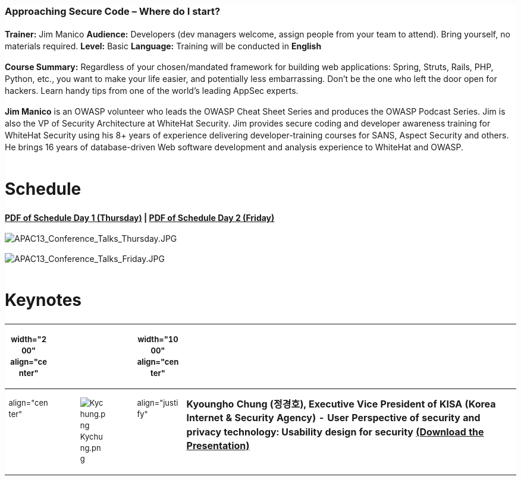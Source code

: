 ### Approaching Secure Code – Where do I start?

**Trainer:** Jim Manico
**Audience:** Developers (dev managers welcome, assign people from your
team to attend). Bring yourself, no materials required.
**Level:** Basic
**Language:** Training will be conducted in **English**

**Course Summary:**
Regardless of your chosen/mandated framework for building web
applications: Spring, Struts, Rails, PHP, Python, etc., you want to make
your life easier, and potentially less embarrassing. Don’t be the one
who left the door open for hackers. Learn handy tips from one of the
world’s leading AppSec experts.

**Jim Manico** is an OWASP volunteer who leads the OWASP Cheat Sheet
Series and produces the OWASP Podcast Series. Jim is also the VP of
Security Architecture at WhiteHat Security. Jim provides secure coding
and developer awareness training for WhiteHat Security using his 8+
years of experience delivering developer-training courses for SANS,
Aspect Security and others. He brings 16 years of database-driven Web
software development and analysis experience to WhiteHat and OWASP.

# Schedule

**[PDF of Schedule Day 1
(Thursday)](https://www.owasp.org/images/a/a2/APAC13_Thurs_Schedule.pdf)
| [PDF of Schedule Day 2
(Friday)](https://www.owasp.org/images/9/9f/APAC13_Friday_Schedule.pdf)**

![APAC13_Conference_Talks_Thursday.JPG](APAC13_Conference_Talks_Thursday.JPG
"APAC13_Conference_Talks_Thursday.JPG")

![APAC13_Conference_Talks_Friday.JPG](APAC13_Conference_Talks_Friday.JPG
"APAC13_Conference_Talks_Friday.JPG")

# Keynotes

<font size=2pt>

<table>
<thead>
<tr class="header">
<th><p>width="200" align="center"</p></th>
<th><p><br />
</p></th>
<th><p>width="1000" align="center"</p></th>
<th><p><br />
</p></th>
</tr>
</thead>
<tbody>
<tr class="odd">
<td><p>align="center"</p></td>
<td><figure>
<img src="Kychung.png" title="Kychung.png" alt="Kychung.png" width="100" /><figcaption>Kychung.png</figcaption>
</figure></td>
<td><p>align="justify"</p></td>
<td><p><font size=3pt><strong>Kyoungho Chung (정경호), Executive Vice President﻿ of KISA (Korea Internet &amp; Security Agency) - User Perspective of security and privacy technology: Usability design for security <a href="https://owasp.org/images/d/d3/Keynote-KISA.pdf">(Download the Presentation)</a></strong></font></p>